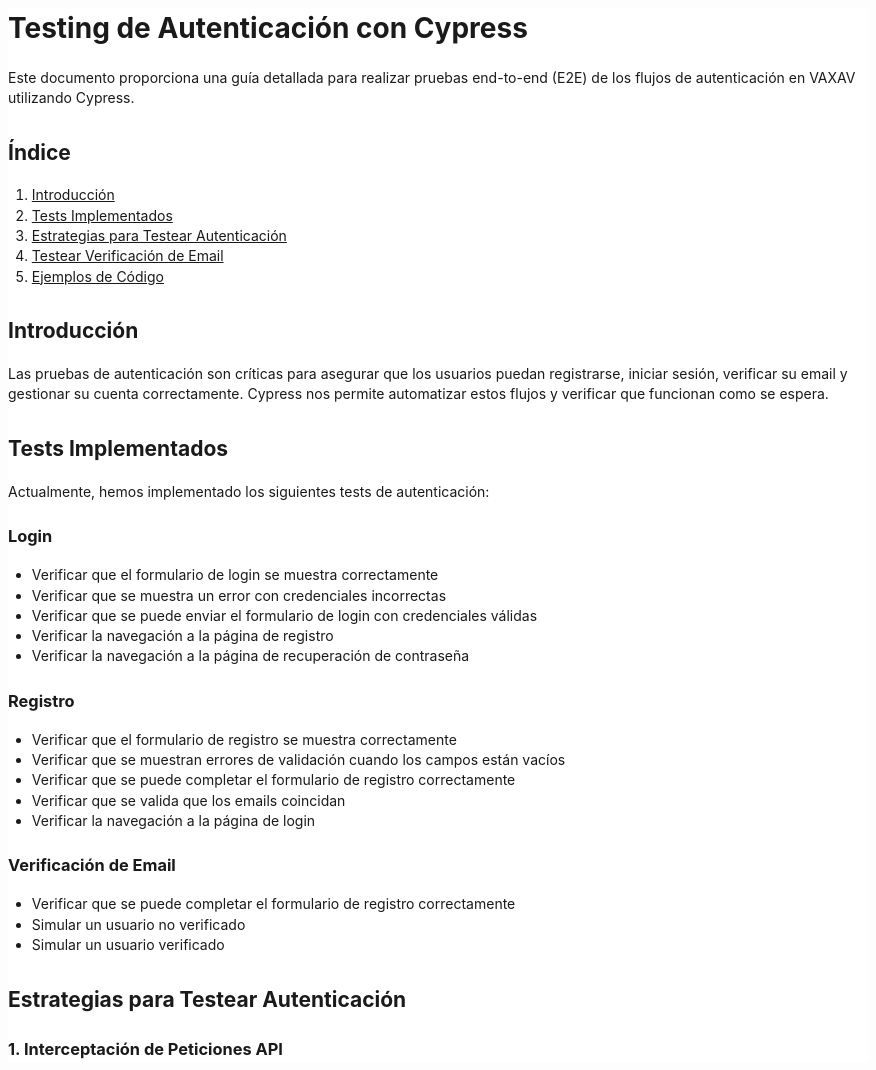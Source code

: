 # Testing de Autenticación con Cypress

Este documento proporciona una guía detallada para realizar pruebas end-to-end (E2E) de los flujos de autenticación en VAXAV utilizando Cypress.

## Índice

1. [Introducción](#introducción)
2. [Tests Implementados](#tests-implementados)
3. [Estrategias para Testear Autenticación](#estrategias-para-testear-autenticación)
4. [Testear Verificación de Email](#testear-verificación-de-email)
5. [Ejemplos de Código](#ejemplos-de-código)

## Introducción

Las pruebas de autenticación son críticas para asegurar que los usuarios puedan registrarse, iniciar sesión, verificar su email y gestionar su cuenta correctamente. Cypress nos permite automatizar estos flujos y verificar que funcionan como se espera.

## Tests Implementados

Actualmente, hemos implementado los siguientes tests de autenticación:

### Login

- Verificar que el formulario de login se muestra correctamente
- Verificar que se muestra un error con credenciales incorrectas
- Verificar que se puede enviar el formulario de login con credenciales válidas
- Verificar la navegación a la página de registro
- Verificar la navegación a la página de recuperación de contraseña

### Registro

- Verificar que el formulario de registro se muestra correctamente
- Verificar que se muestran errores de validación cuando los campos están vacíos
- Verificar que se puede completar el formulario de registro correctamente
- Verificar que se valida que los emails coincidan
- Verificar la navegación a la página de login

### Verificación de Email

- Verificar que se puede completar el formulario de registro correctamente
- Simular un usuario no verificado
- Simular un usuario verificado

## Estrategias para Testear Autenticación

### 1. Interceptación de Peticiones API
